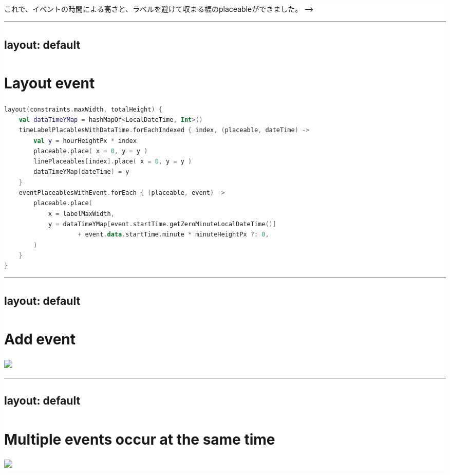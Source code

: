 これで、イベントの時間による高さと、ラベルを避けて収まる幅のplaceableができました。
-->

---
layout: default
---

# Layout event

```kt {*|2,7|9-15}
layout(constraints.maxWidth, totalHeight) {
    val dataTimeYMap = hashMapOf<LocalDateTime, Int>()
    timeLabelPlacablesWithDataTime.forEachIndexed { index, (placeable, dateTime) ->
        val y = hourHeightPx * index
        placeable.place( x = 0, y = y )
        linePlaceables[index].place( x = 0, y = y )
        dataTimeYMap[dateTime] = y
    }
    eventPlaceablesWithEvent.forEach { (placeable, event) ->
        placeable.place(
            x = labelMaxWidth,
            y = dataTimeYMap[event.startTime.getZeroMinuteLocalDateTime()] 
                    + event.data.startTime.minute * minuteHeightPx ?: 0,
        )
    }
}

```



---
layout: default
---

# Add event


<img src="/event.png" style="height:450px; margin:0 auto;"/>




---
layout: default
---

# Multiple events occur at the same time

<img src="/event_overwrap.png" style="height:450px; margin:0 auto;"/>
